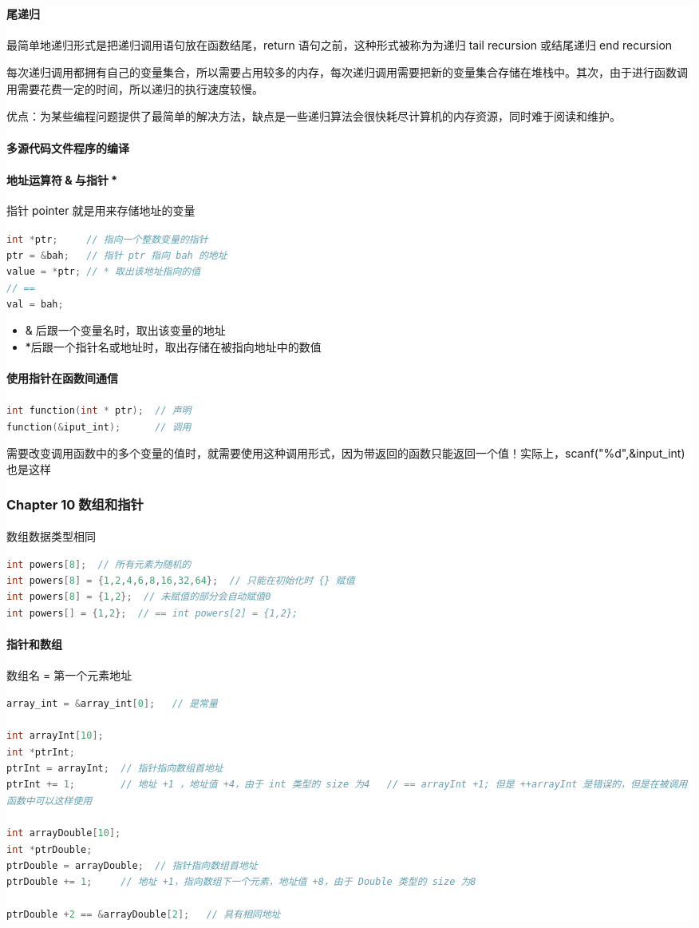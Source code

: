 #### 尾递归

最简单地递归形式是把递归调用语句放在函数结尾，return 语句之前，这种形式被称为为递归 tail recursion 或结尾递归 end recursion 

每次递归调用都拥有自己的变量集合，所以需要占用较多的内存，每次递归调用需要把新的变量集合存储在堆栈中。其次，由于进行函数调用需要花费一定的时间，所以递归的执行速度较慢。

优点：为某些编程问题提供了最简单的解决方法，缺点是一些递归算法会很快耗尽计算机的内存资源，同时难于阅读和维护。

#### 多源代码文件程序的编译



#### 地址运算符 & 与指针 *

指针 pointer 就是用来存储地址的变量

```C
int *ptr;     // 指向一个整数变量的指针
ptr = &bah;   // 指针 ptr 指向 bah 的地址
value = *ptr; // * 取出该地址指向的值
// == 
val = bah;
```



- & 后跟一个变量名时，取出该变量的地址
- *后跟一个指针名或地址时，取出存储在被指向地址中的数值

#### 使用指针在函数间通信

```C
int function(int * ptr);  // 声明
function(&iput_int);      // 调用
```

需要改变调用函数中的多个变量的值时，就需要使用这种调用形式，因为带返回的函数只能返回一个值！实际上，scanf("%d",&input_int) 也是这样







### Chapter 10 数组和指针

数组数据类型相同

```C
int powers[8];  // 所有元素为随机的
int powers[8] = {1,2,4,6,8,16,32,64};  // 只能在初始化时 {} 赋值
int powers[8] = {1,2};  // 未赋值的部分会自动赋值0
int powers[] = {1,2};  // == int powers[2] = {1,2}; 
```

#### 指针和数组

数组名 = 第一个元素地址

```C
array_int = &array_int[0];   // 是常量

int arrayInt[10];
int *ptrInt;
ptrInt = arrayInt;  // 指针指向数组首地址
ptrInt += 1;		// 地址 +1 ，地址值 +4，由于 int 类型的 size 为4   // == arrayInt +1; 但是 ++arrayInt 是错误的，但是在被调用函数中可以这样使用

int arrayDouble[10];
int *ptrDouble;
ptrDouble = arrayDouble;  // 指针指向数组首地址
ptrDouble += 1;		// 地址 +1，指向数组下一个元素，地址值 +8，由于 Double 类型的 size 为8

ptrDouble +2 == &arrayDouble[2];   // 具有相同地址
```